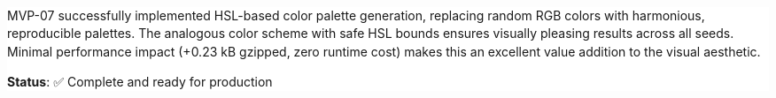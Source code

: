 MVP-07 successfully implemented HSL-based color palette generation, replacing random RGB colors with harmonious, reproducible palettes. The analogous color scheme with safe HSL bounds ensures visually pleasing results across all seeds. Minimal performance impact (+0.23 kB gzipped, zero runtime cost) makes this an excellent value addition to the visual aesthetic.

**Status**: ✅ Complete and ready for production
